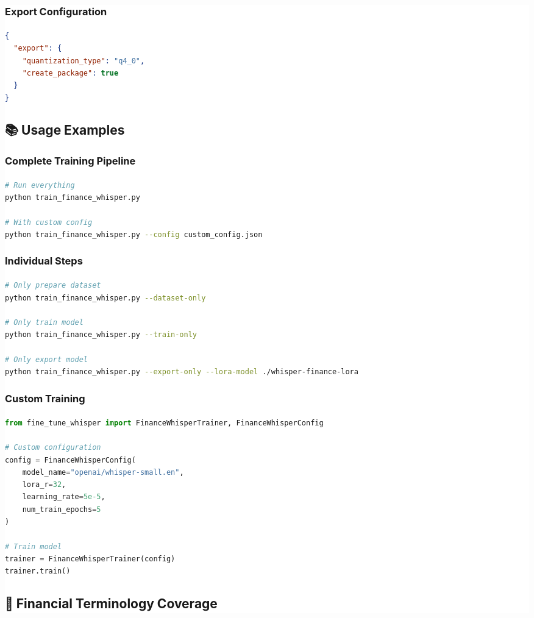 ### Export Configuration
```json
{
  "export": {
    "quantization_type": "q4_0",
    "create_package": true
  }
}
```

## 📚 Usage Examples

### Complete Training Pipeline
```bash
# Run everything
python train_finance_whisper.py

# With custom config
python train_finance_whisper.py --config custom_config.json
```

### Individual Steps
```bash
# Only prepare dataset
python train_finance_whisper.py --dataset-only

# Only train model
python train_finance_whisper.py --train-only

# Only export model
python train_finance_whisper.py --export-only --lora-model ./whisper-finance-lora
```

### Custom Training
```python
from fine_tune_whisper import FinanceWhisperTrainer, FinanceWhisperConfig

# Custom configuration
config = FinanceWhisperConfig(
    model_name="openai/whisper-small.en",
    lora_r=32,
    learning_rate=5e-5,
    num_train_epochs=5
)

# Train model
trainer = FinanceWhisperTrainer(config)
trainer.train()
```

## 🎯 Financial Terminology Coverage
